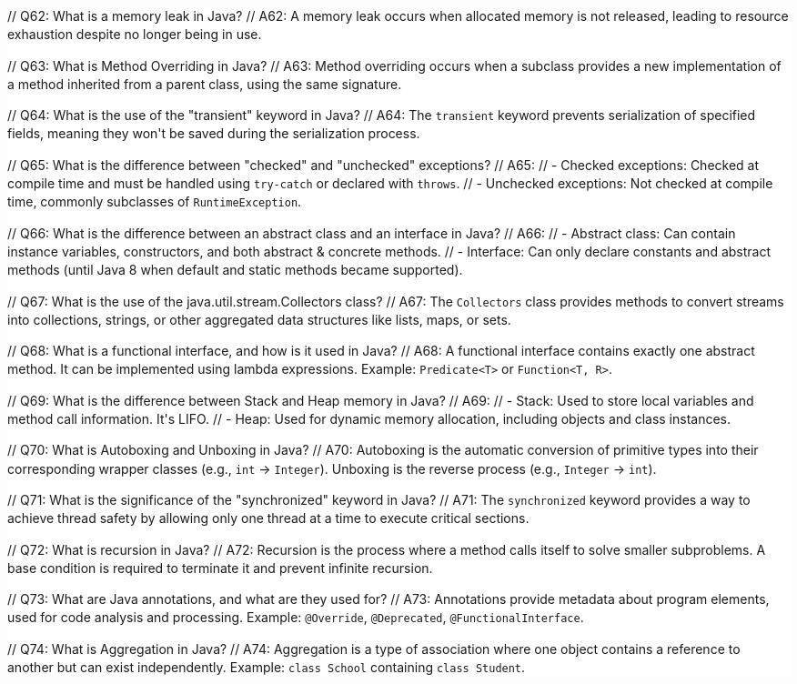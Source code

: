 // Q62: What is a memory leak in Java?
// A62: A memory leak occurs when allocated memory is not released, leading to resource exhaustion despite no longer being in use.

// Q63: What is Method Overriding in Java?
// A63: Method overriding occurs when a subclass provides a new implementation of a method inherited from a parent class, using the same signature.

// Q64: What is the use of the "transient" keyword in Java?
// A64: The `transient` keyword prevents serialization of specified fields, meaning they won't be saved during the serialization process.

// Q65: What is the difference between "checked" and "unchecked" exceptions?
// A65:
// - Checked exceptions: Checked at compile time and must be handled using `try-catch` or declared with `throws`.
// - Unchecked exceptions: Not checked at compile time, commonly subclasses of `RuntimeException`.

// Q66: What is the difference between an abstract class and an interface in Java?
// A66:
// - Abstract class: Can contain instance variables, constructors, and both abstract & concrete methods.
// - Interface: Can only declare constants and abstract methods (until Java 8 when default and static methods became supported).

// Q67: What is the use of the java.util.stream.Collectors class?
// A67: The `Collectors` class provides methods to convert streams into collections, strings, or other aggregated data structures like lists, maps, or sets.

// Q68: What is a functional interface, and how is it used in Java?
// A68: A functional interface contains exactly one abstract method. It can be implemented using lambda expressions. Example: `Predicate<T>` or `Function<T, R>`.

// Q69: What is the difference between Stack and Heap memory in Java?
// A69:
// - Stack: Used to store local variables and method call information. It's LIFO.
// - Heap: Used for dynamic memory allocation, including objects and class instances.

// Q70: What is Autoboxing and Unboxing in Java?
// A70: Autoboxing is the automatic conversion of primitive types into their corresponding wrapper classes (e.g., `int` → `Integer`). Unboxing is the reverse process (e.g., `Integer` → `int`).

// Q71: What is the significance of the "synchronized" keyword in Java?
// A71: The `synchronized` keyword provides a way to achieve thread safety by allowing only one thread at a time to execute critical sections.

// Q72: What is recursion in Java?
// A72: Recursion is the process where a method calls itself to solve smaller subproblems. A base condition is required to terminate it and prevent infinite recursion.

// Q73: What are Java annotations, and what are they used for?
// A73: Annotations provide metadata about program elements, used for code analysis and processing. Example: `@Override`, `@Deprecated`, `@FunctionalInterface`.

// Q74: What is Aggregation in Java?
// A74: Aggregation is a type of association where one object contains a reference to another but can exist independently. Example: `class School` containing `class Student`.
